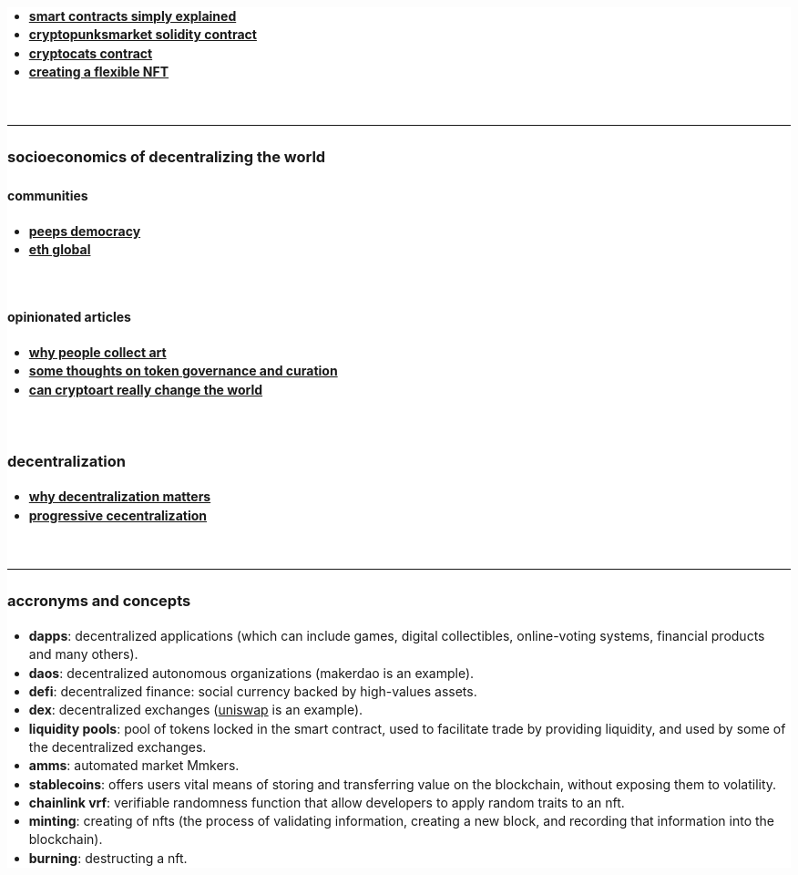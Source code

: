 * **[smart contracts simply explained](https://www.youtube.com/watch?v=ZE2HxTmxfrI&ab_channel=SimplyExplained)**
* **[cryptopunksmarket solidity contract](https://github.com/larvalabs/cryptopunks/blob/master/contracts/CryptoPunksMarket.sol)**
* **[cryptocats contract](https://etherscan.io/address/0x06012c8cf97bead5deae237070f9587f8e7a266d#readContract)**
* **[creating a flexible NFT](https://kauri.io/#collections/Flexible%2C%20Upgradeable%20%26%20Highly%20Available%20NFTs/creating-a-flexible-nft-%28part-1%29/)**


<br>

---

### socioeconomics of decentralizing the world

#### communities

* **[peeps democracy](https://medium.com/peeps-democracy)**
* **[eth global](https://ethglobal.co/)**


<br>

#### opinionated articles 

* **[why people collect art](https://aeon.co/essays/what-drives-art-collectors-to-buy-and-display-their-finds)**
* **[some thoughts on token governance and curation](https://medium.com/knownorigin/some-thoughts-on-token-governance-and-curation-a-look-into-a-possible-future-for-knownorigin-41ac900f8a79)**
* **[can cryptoart really change the world](https://medium.com/knownorigin/can-cryptoart-really-change-the-world-54f26a4f2821)**

<br>

### decentralization

* **[why decentralization matters](https://onezero.medium.com/why-decentralization-matters-5e3f79f7638e)**
* **[progressive cecentralization](https://a16z.com/2020/01/09/progressive-decentralization-crypto-product-management/)**

<br>

---

### accronyms and concepts

* **dapps**: decentralized applications (which can include games, digital collectibles, online-voting systems, financial products and many others).
* **daos**: decentralized autonomous organizations (makerdao is an example).
* **defi**: decentralized finance: social currency backed by high-values assets.
* **dex**: decentralized exchanges ([uniswap](https://uniswap.org/) is an example).
* **liquidity pools**: pool of tokens locked in the smart contract, used to facilitate trade by providing liquidity, and used by some of the decentralized exchanges.
* **amms**: automated market Mmkers.
* **stablecoins**: offers users vital means of storing and transferring value on the blockchain, without exposing them to volatility.
* **chainlink vrf**: verifiable randomness function that allow developers to apply random traits to an nft.
* **minting**: creating of nfts (the process of validating information, creating a new block, and recording that information into the blockchain).
* **burning**: destructing a nft.
